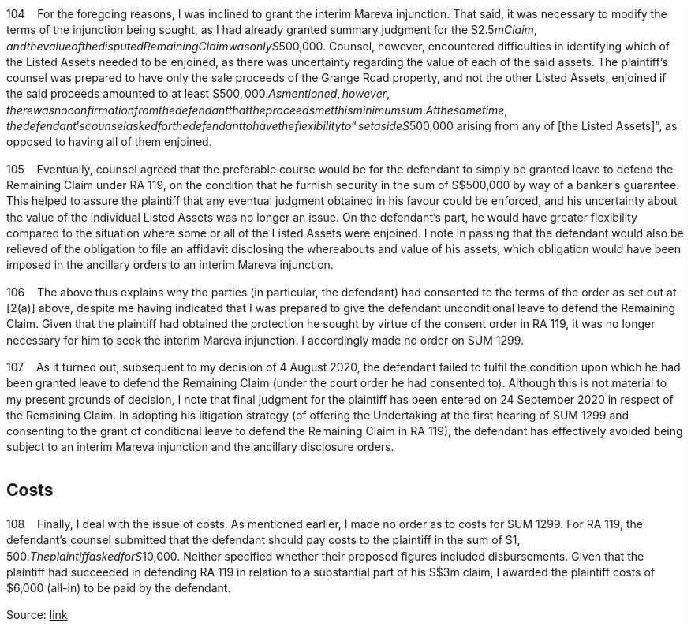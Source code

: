 104    For the foregoing reasons, I was inclined to grant the interim Mareva injunction. That said, it was necessary to modify the terms of the injunction being sought, as I had already granted summary judgment for the S$2.5m Claim, and the value of the disputed Remaining Claim was only S$500,000. Counsel, however, encountered difficulties in identifying which of the Listed Assets needed to be enjoined, as there was uncertainty regarding the value of each of the said assets. The plaintiff’s counsel was prepared to have only the sale proceeds of the Grange Road property, and not the other Listed Assets, enjoined if the said proceeds amounted to at least S$500,000. As mentioned, however, there was no confirmation from the defendant that the proceeds met this minimum sum. At the same time, the defendant’s counsel asked for the defendant to have the flexibility to “set aside S$500,000 arising from any of \[the Listed Assets\]”, as opposed to having all of them enjoined.

105    Eventually, counsel agreed that the preferable course would be for the defendant to simply be granted leave to defend the Remaining Claim under RA 119, on the condition that he furnish security in the sum of S$500,000 by way of a banker’s guarantee. This helped to assure the plaintiff that any eventual judgment obtained in his favour could be enforced, and his uncertainty about the value of the individual Listed Assets was no longer an issue. On the defendant’s part, he would have greater flexibility compared to the situation where some or all of the Listed Assets were enjoined. I note in passing that the defendant would also be relieved of the obligation to file an affidavit disclosing the whereabouts and value of his assets, which obligation would have been imposed in the ancillary orders to an interim Mareva injunction.

106    The above thus explains why the parties (in particular, the defendant) had consented to the terms of the order as set out at \[2(a)\] above, despite me having indicated that I was prepared to give the defendant unconditional leave to defend the Remaining Claim. Given that the plaintiff had obtained the protection he sought by virtue of the consent order in RA 119, it was no longer necessary for him to seek the interim Mareva injunction. I accordingly made no order on SUM 1299.

107    As it turned out, subsequent to my decision of 4 August 2020, the defendant failed to fulfil the condition upon which he had been granted leave to defend the Remaining Claim (under the court order he had consented to). Although this is not material to my present grounds of decision, I note that final judgment for the plaintiff has been entered on 24 September 2020 in respect of the Remaining Claim. In adopting his litigation strategy (of offering the Undertaking at the first hearing of SUM 1299 and consenting to the grant of conditional leave to defend the Remaining Claim in RA 119), the defendant has effectively avoided being subject to an interim Mareva injunction and the ancillary disclosure orders.

## Costs

108    Finally, I deal with the issue of costs. As mentioned earlier, I made no order as to costs for SUM 1299. For RA 119, the defendant’s counsel submitted that the defendant should pay costs to the plaintiff in the sum of S$1,500. The plaintiff asked for S$10,000. Neither specified whether their proposed figures included disbursements. Given that the plaintiff had succeeded in defending RA 119 in relation to a substantial part of his S$3m claim, I awarded the plaintiff costs of $6,000 (all-in) to be paid by the defendant.


Source: [link](https://www.lawnet.sg:443/lawnet/web/lawnet/free-resources?p_p_id=freeresources_WAR_lawnet3baseportlet&p_p_lifecycle=1&p_p_state=normal&p_p_mode=view&_freeresources_WAR_lawnet3baseportlet_action=openContentPage&_freeresources_WAR_lawnet3baseportlet_docId=%2FJudgment%2F25256-SSP.xml)